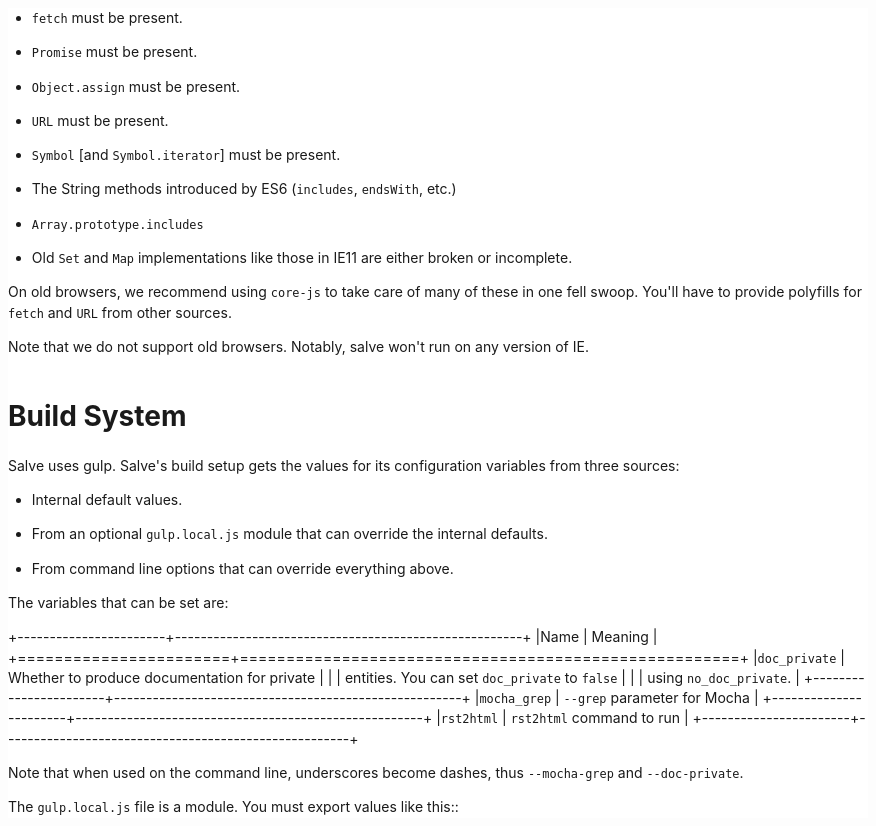 * ``fetch`` must be present.

* ``Promise`` must be present.

* ``Object.assign`` must be present.

* ``URL`` must be present.

* ``Symbol`` [and ``Symbol.iterator``] must be present.

* The String methods introduced by ES6 (``includes``, ``endsWith``, etc.)

* ``Array.prototype.includes``

* Old ``Set`` and ``Map`` implementations like those in IE11 are either broken
  or incomplete.

On old browsers, we recommend using ``core-js`` to take care of many of these in
one fell swoop. You'll have to provide polyfills for ``fetch`` and ``URL`` from
other sources.

Note that we do not support old browsers. Notably, salve won't run on any
version of IE.

Build System
============

Salve uses gulp. Salve's build setup gets the values for its configuration
variables from three sources:

* Internal default values.

* From an optional ``gulp.local.js`` module that can override the
  internal defaults.

* From command line options that can override everything above.

The variables that can be set are:

+-----------------------+------------------------------------------------------+
|Name                   | Meaning                                              |
+=======================+======================================================+
|``doc_private``        | Whether to produce documentation for private         |
|                       | entities. You can set ``doc_private`` to ``false``   |
|                       | using ``no_doc_private``.                            |
+-----------------------+------------------------------------------------------+
|``mocha_grep``         | ``--grep`` parameter for Mocha                       |
+-----------------------+------------------------------------------------------+
|``rst2html``           | ``rst2html`` command to run                          |
+-----------------------+------------------------------------------------------+

Note that when used on the command line, underscores become dashes, thus
``--mocha-grep`` and ``--doc-private``.

The ``gulp.local.js`` file is a module. You must export values
like this::
